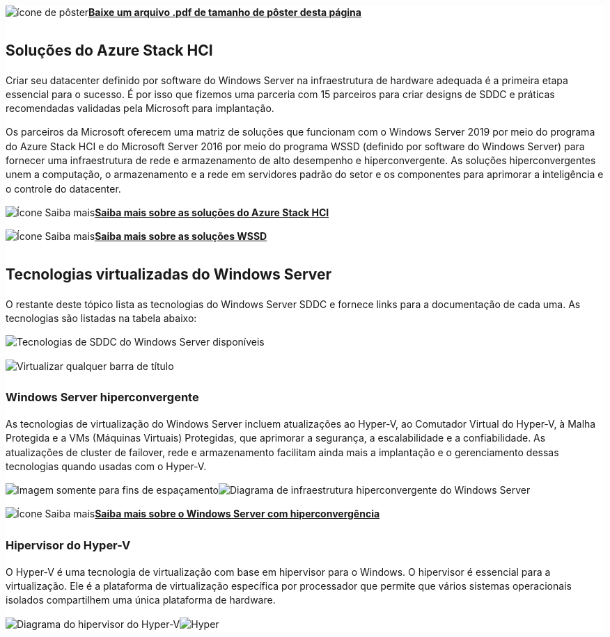 ![ícone de pôster](media/sddc/poster-ico.png)**[Baixe um arquivo .pdf de tamanho de pôster desta página](https://github.com/MicrosoftDocs/windowsserverdocs/blob/master/WindowsServerDocs/media/sddc/sddc_poster_0801417_ANSI-E.pdf)**

## <a name="azure-stack-hci-solutions"></a>Soluções do Azure Stack HCI

Criar seu datacenter definido por software do Windows Server na infraestrutura de hardware adequada é a primeira etapa essencial para o sucesso. É por isso que fizemos uma parceria com 15 parceiros para criar designs de SDDC e práticas recomendadas validadas pela Microsoft para implantação.

Os parceiros da Microsoft oferecem uma matriz de soluções que funcionam com o Windows Server 2019 por meio do programa do Azure Stack HCI e do Microsoft Server 2016 por meio do programa WSSD (definido por software do Windows Server) para fornecer uma infraestrutura de rede e armazenamento de alto desempenho e hiperconvergente. As soluções hiperconvergentes unem a computação, o armazenamento e a rede em servidores padrão do setor e os componentes para aprimorar a inteligência e o controle do datacenter.

![Ícone Saiba mais](media/sddc/learn.png)**[Saiba mais sobre as soluções do Azure Stack HCI](https://azure.microsoft.com/overview/azure-stack/hci)**

![Ícone Saiba mais](media/sddc/learn.png)**[Saiba mais sobre as soluções WSSD](https://www.microsoft.com/cloud-platform/software-defined-datacenter)**

## <a name="windows-server-virtualized-technologies"></a>Tecnologias virtualizadas do Windows Server ##

O restante deste tópico lista as tecnologias do Windows Server SDDC e fornece links para a documentação de cada uma. As tecnologias são listadas na tabela abaixo:

![Tecnologias de SDDC do Windows Server disponíveis](media/sddc/table.png)

![Virtualizar qualquer barra de título](media/sddc/virtualize.png)

### <a name="windows-server-hyper-converged"></a>Windows Server hiperconvergente

As tecnologias de virtualização do Windows Server incluem atualizações ao Hyper-V, ao Comutador Virtual do Hyper-V, à Malha Protegida e a VMs (Máquinas Virtuais) Protegidas, que aprimorar a segurança, a escalabilidade e a confiabilidade. As atualizações de cluster de failover, rede e armazenamento facilitam ainda mais a implantação e o gerenciamento dessas tecnologias quando usadas com o Hyper-V.

![Imagem somente para fins de espaçamento](media/sddc/spacer1.png)![Diagrama de infraestrutura hiperconvergente do Windows Server](media/sddc/hyper-converged.png)

![Ícone Saiba mais](media/sddc/learn.png)**[Saiba mais sobre o Windows Server com hiperconvergência](./get-started/whats-new-in-windows-server-2016.md#compute)**

### <a name="hyper-v-hypervisor"></a>Hipervisor do Hyper-V

O Hyper-V é uma tecnologia de virtualização com base em hipervisor para o Windows. O hipervisor é essencial para a virtualização. Ele é a plataforma de virtualização específica por processador que permite que vários sistemas operacionais isolados compartilhem uma única plataforma de hardware.

![Diagrama do hipervisor do Hyper-V](media/sddc/spacer1.png)![Hyper](media/sddc/hypervisor.png)
